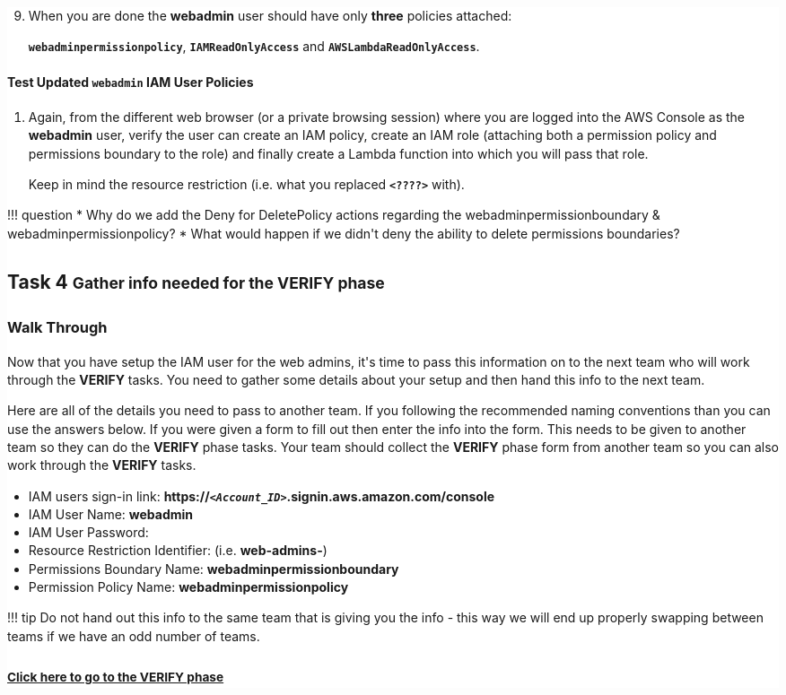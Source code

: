 9. When you are done the **webadmin** user should have only **three** policies attached:

	**`webadminpermissionpolicy`**, **`IAMReadOnlyAccess`** and **`AWSLambdaReadOnlyAccess`**.

#### Test Updated **`webadmin`** IAM User Policies

1. Again, from the different web browser (or a private browsing session) where you are logged into the AWS Console as the **webadmin** user, verify the user can create an IAM policy, create an IAM role (attaching both a permission policy and permissions boundary to the role) and finally create a Lambda function into which you will pass that role.

	Keep in mind the resource restriction (i.e. what you replaced **`<????>`** with).

!!! question
	* Why do we add the Deny for DeletePolicy actions regarding the webadminpermissionboundary & webadminpermissionpolicy?
	* What would happen if we didn't deny the ability to delete permissions boundaries?

## Task 4 <small>Gather info needed for the **VERIFY** phase</small>

### Walk Through

Now that you have setup the IAM user for the web admins, it's time to pass this information on to the next team who will work through the **VERIFY** tasks. You need to gather some details about your setup and then hand this info to the next team.

Here are all of the details you need to pass to another team. If you following the recommended naming conventions than you can use the answers below.  If you were given a form to fill out then enter the info into the form. This needs to be given to another team so they can do the **VERIFY** phase tasks. Your team should collect the **VERIFY** phase form from another team so you can also work through the **VERIFY** tasks. 

* IAM users sign-in link: **https://*`<Account_ID>`*.signin.aws.amazon.com/console**
* IAM User Name:	**webadmin**
* IAM User Password:
* Resource Restriction Identifier: (i.e. **web-admins-**)
* Permissions Boundary Name: **webadminpermissionboundary**
* Permission Policy Name: **webadminpermissionpolicy**

!!! tip 
	Do not hand out this info to the same team that is giving you the info - this way we will end up properly swapping between teams if we have an odd number of teams.

### <small>[Click here to go to the VERIFY phase](./verify.md)</small>